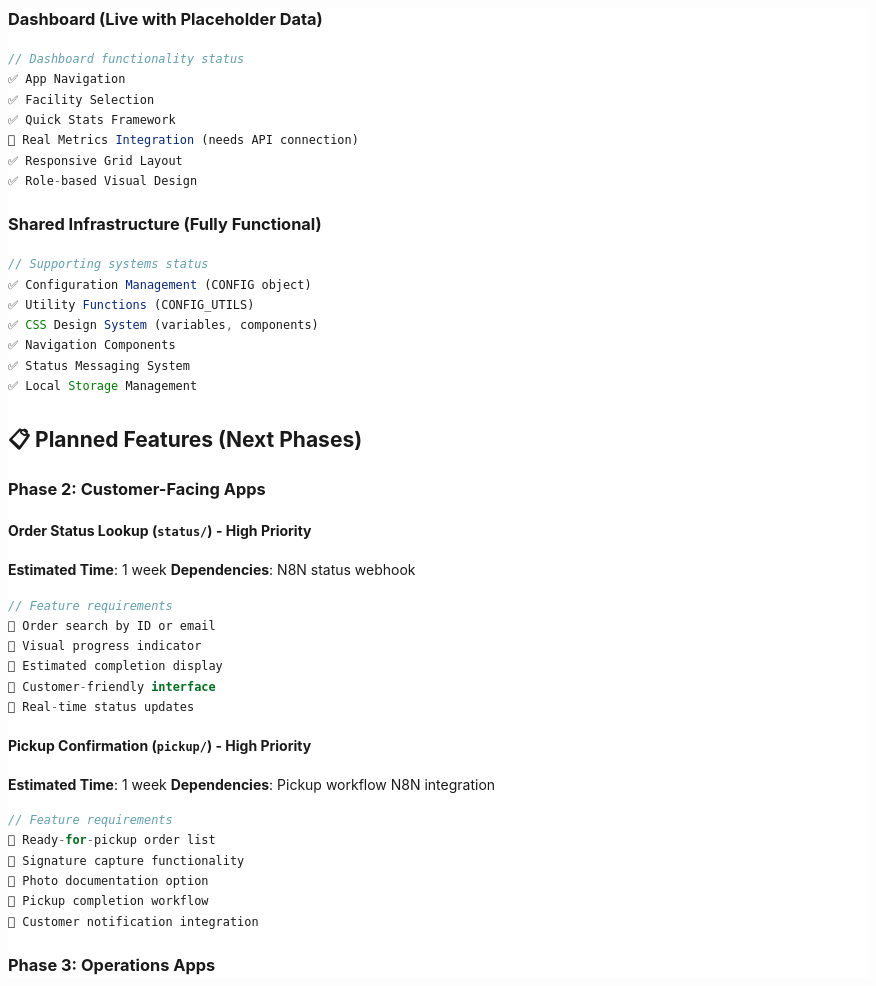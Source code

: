 ### Dashboard (Live with Placeholder Data)
```javascript
// Dashboard functionality status
✅ App Navigation
✅ Facility Selection
✅ Quick Stats Framework
🔄 Real Metrics Integration (needs API connection)
✅ Responsive Grid Layout
✅ Role-based Visual Design
```

### Shared Infrastructure (Fully Functional)
```javascript
// Supporting systems status
✅ Configuration Management (CONFIG object)
✅ Utility Functions (CONFIG_UTILS)
✅ CSS Design System (variables, components)
✅ Navigation Components
✅ Status Messaging System
✅ Local Storage Management
```

## 📋 Planned Features (Next Phases)

### Phase 2: Customer-Facing Apps

#### Order Status Lookup (`status/`) - High Priority
**Estimated Time**: 1 week
**Dependencies**: N8N status webhook
```javascript
// Feature requirements
🔄 Order search by ID or email
🔄 Visual progress indicator
🔄 Estimated completion display
🔄 Customer-friendly interface
🔄 Real-time status updates
```

#### Pickup Confirmation (`pickup/`) - High Priority  
**Estimated Time**: 1 week
**Dependencies**: Pickup workflow N8N integration
```javascript
// Feature requirements
🔄 Ready-for-pickup order list
🔄 Signature capture functionality
🔄 Photo documentation option
🔄 Pickup completion workflow
🔄 Customer notification integration
```

### Phase 3: Operations Apps
